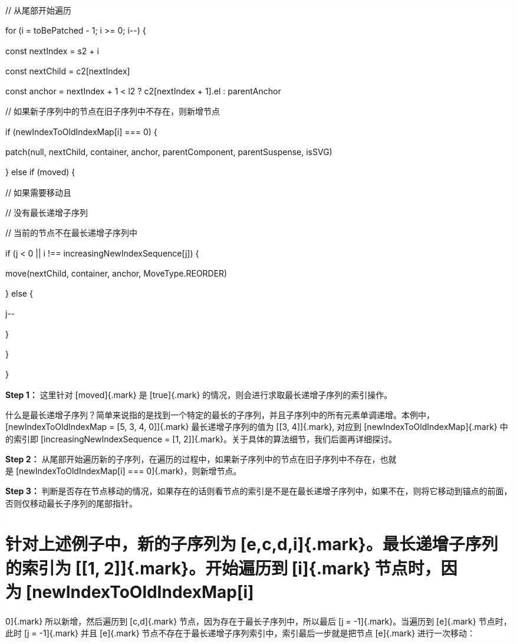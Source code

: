 // 从尾部开始遍历

for (i = toBePatched - 1; i \>= 0; i\--) {

const nextIndex = s2 + i

const nextChild = c2\[nextIndex\]

const anchor = nextIndex + 1 \< l2 ? c2\[nextIndex + 1\].el :
parentAnchor

// 如果新子序列中的节点在旧子序列中不存在，则新增节点

if (newIndexToOldIndexMap\[i\] === 0) {

patch(null, nextChild, container, anchor, parentComponent,
parentSuspense, isSVG)

} else if (moved) {

// 如果需要移动且

// 没有最长递增子序列

// 当前的节点不在最长递增子序列中

if (j \< 0 \|\| i !== increasingNewIndexSequence\[j\]) {

move(nextChild, container, anchor, MoveType.REORDER)

} else {

j\--

}

}

}

**Step
1：** 这里针对 [moved]{.mark} 是 [true]{.mark} 的情况，则会进行求取最长递增子序列的索引操作。

什么是最长递增子序列？简单来说指的是找到一个特定的最长的子序列，并且子序列中的所有元素单调递增。本例中，[newIndexToOldIndexMap
= \[5, 3, 4, 0\]]{.mark} 最长递增子序列的值为 [\[3, 4\]]{.mark},
对应到 [newIndexToOldIndexMap]{.mark} 中的索引即 [increasingNewIndexSequence
= \[1, 2\]]{.mark}。关于具体的算法细节，我们后面再详细探讨。

**Step
2：** 从尾部开始遍历新的子序列，在遍历的过程中，如果新子序列中的节点在旧子序列中不存在，也就是 [newIndexToOldIndexMap\[i\]
=== 0]{.mark}，则新增节点。

**Step
3：** 判断是否存在节点移动的情况，如果存在的话则看节点的索引是不是在最长递增子序列中，如果不在，则将它移动到锚点的前面，否则仅移动最长子序列的尾部指针。

针对上述例子中，新的子序列为 [e,c,d,i]{.mark}。最长递增子序列的索引为 [\[1,
2\]]{.mark}。开始遍历到 [i]{.mark} 节点时，因为 [newIndexToOldIndexMap\[i\]
=
0]{.mark} 所以新增，然后遍历到 [c,d]{.mark} 节点，因为存在于最长子序列中，所以最后 [j
= -1]{.mark}。当遍历到 [e]{.mark} 节点时，此时 [j =
-1]{.mark} 并且 [e]{.mark} 节点不存在于最长递增子序列索引中，索引最后一步就是把节点 [e]{.mark} 进行一次移动：
